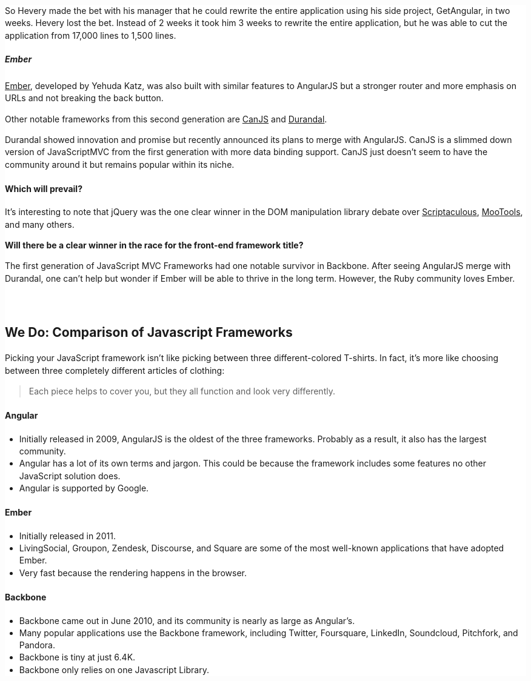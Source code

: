 So Hevery made the bet with his manager that he could rewrite the entire application using his side project, GetAngular, in two weeks. Hevery lost the bet. Instead of 2 weeks it took him 3 weeks to rewrite the entire application, but he was able to cut the application from 17,000 lines to 1,500 lines.

##### Ember

[Ember](http://emberjs.com/), developed by Yehuda Katz, was also built with similar features to AngularJS but a stronger router and more emphasis on URLs and not breaking the back button. 

Other notable frameworks from this second generation are [CanJS](http://canjs.com/) and [Durandal](http://durandaljs.com/).  

Durandal showed innovation and promise but recently announced its plans to merge with AngularJS. CanJS is a slimmed down version of JavaScriptMVC from the first generation with more data binding support.  CanJS just doesn’t seem to have the community around it but remains popular within its niche.

#### Which will prevail?

It’s interesting to note that jQuery was the one clear winner in the DOM manipulation library debate over [Scriptaculous](https://script.aculo.us/), [MooTools](http://mootools.net/), and many others. 

**Will there be a clear winner in the race for the front-end framework title?**

The first generation of JavaScript MVC Frameworks had one notable survivor in Backbone. After seeing AngularJS merge with Durandal, one can’t help but wonder if Ember will be able to thrive in the long term. However, the Ruby community loves Ember.

<br> 

## We Do: Comparison of Javascript Frameworks

Picking your JavaScript framework isn’t like picking between three different-colored T-shirts. In fact, it’s more like choosing between three completely different articles of clothing: 

> Each piece helps to cover you, but they all function and look very differently.

#### Angular

- Initially released in 2009, AngularJS is the oldest of the three frameworks. Probably as a result, it also has the largest community. 
- Angular has a lot of its own terms and jargon. This could be because the framework includes some features no other JavaScript solution does. 
- Angular is supported by Google.

#### Ember

- Initially released in 2011.
- LivingSocial, Groupon, Zendesk, Discourse, and Square are some of the most well-known applications that have adopted Ember. 
- Very fast because the rendering happens in the browser.

#### Backbone

- Backbone came out in June 2010, and its community is nearly as large as Angular’s. 
- Many popular applications use the Backbone framework, including Twitter, Foursquare, LinkedIn, Soundcloud, Pitchfork, and Pandora. 
- Backbone is tiny at just 6.4K.
- Backbone only relies on one Javascript Library.
